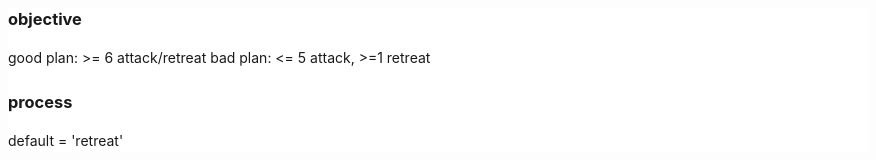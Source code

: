 ### objective
good plan: >= 6 attack/retreat
bad plan: <= 5 attack, >=1 retreat

### process
default = 'retreat'


































